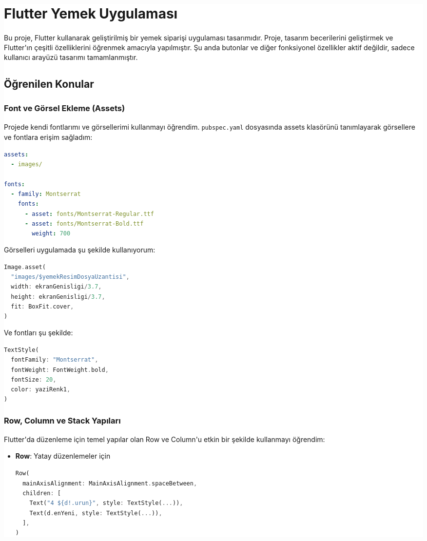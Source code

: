 # Flutter Yemek Uygulaması

Bu proje, Flutter kullanarak geliştirilmiş bir yemek siparişi uygulaması tasarımıdır. Proje, tasarım becerilerini geliştirmek ve Flutter'ın çeşitli özelliklerini öğrenmek amacıyla yapılmıştır. Şu anda butonlar ve diğer fonksiyonel özellikler aktif değildir, sadece kullanıcı arayüzü tasarımı tamamlanmıştır.

## Öğrenilen Konular

### Font ve Görsel Ekleme (Assets)

Projede kendi fontlarımı ve görsellerimi kullanmayı öğrendim. `pubspec.yaml` dosyasında assets klasörünü tanımlayarak görsellere ve fontlara erişim sağladım:

```yaml
assets:
  - images/
  
fonts:
  - family: Montserrat
    fonts:
      - asset: fonts/Montserrat-Regular.ttf
      - asset: fonts/Montserrat-Bold.ttf
        weight: 700
```

Görselleri uygulamada şu şekilde kullanıyorum:

```dart
Image.asset(
  "images/$yemekResimDosyaUzantisi",
  width: ekranGenisligi/3.7,
  height: ekranGenisligi/3.7,
  fit: BoxFit.cover,
)
```

Ve fontları şu şekilde:

```dart
TextStyle(
  fontFamily: "Montserrat",
  fontWeight: FontWeight.bold,
  fontSize: 20,
  color: yaziRenk1,
)
```

### Row, Column ve Stack Yapıları

Flutter'da düzenleme için temel yapılar olan Row ve Column'u etkin bir şekilde kullanmayı öğrendim:

- **Row**: Yatay düzenlemeler için
  ```dart
  Row(
    mainAxisAlignment: MainAxisAlignment.spaceBetween,
    children: [
      Text("4 ${d!.urun}", style: TextStyle(...)),
      Text(d.enYeni, style: TextStyle(...)),
    ],
  )
  ```
